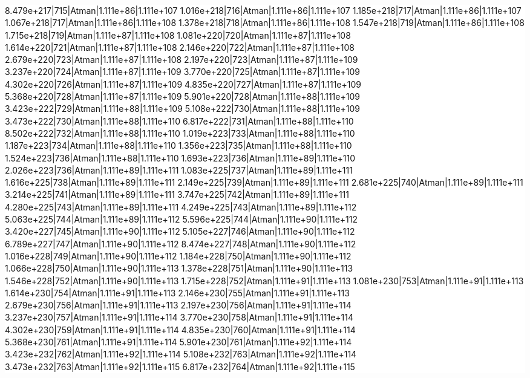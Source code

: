 8.479e+217|715|Atman|1.111e+86|1.111e+107
1.016e+218|716|Atman|1.111e+86|1.111e+107
1.185e+218|717|Atman|1.111e+86|1.111e+107
1.067e+218|717|Atman|1.111e+86|1.111e+108
1.378e+218|718|Atman|1.111e+86|1.111e+108
1.547e+218|719|Atman|1.111e+86|1.111e+108
1.715e+218|719|Atman|1.111e+87|1.111e+108
1.081e+220|720|Atman|1.111e+87|1.111e+108
1.614e+220|721|Atman|1.111e+87|1.111e+108
2.146e+220|722|Atman|1.111e+87|1.111e+108
2.679e+220|723|Atman|1.111e+87|1.111e+108
2.197e+220|723|Atman|1.111e+87|1.111e+109
3.237e+220|724|Atman|1.111e+87|1.111e+109
3.770e+220|725|Atman|1.111e+87|1.111e+109
4.302e+220|726|Atman|1.111e+87|1.111e+109
4.835e+220|727|Atman|1.111e+87|1.111e+109
5.368e+220|728|Atman|1.111e+87|1.111e+109
5.901e+220|728|Atman|1.111e+88|1.111e+109
3.423e+222|729|Atman|1.111e+88|1.111e+109
5.108e+222|730|Atman|1.111e+88|1.111e+109
3.473e+222|730|Atman|1.111e+88|1.111e+110
6.817e+222|731|Atman|1.111e+88|1.111e+110
8.502e+222|732|Atman|1.111e+88|1.111e+110
1.019e+223|733|Atman|1.111e+88|1.111e+110
1.187e+223|734|Atman|1.111e+88|1.111e+110
1.356e+223|735|Atman|1.111e+88|1.111e+110
1.524e+223|736|Atman|1.111e+88|1.111e+110
1.693e+223|736|Atman|1.111e+89|1.111e+110
2.026e+223|736|Atman|1.111e+89|1.111e+111
1.083e+225|737|Atman|1.111e+89|1.111e+111
1.616e+225|738|Atman|1.111e+89|1.111e+111
2.149e+225|739|Atman|1.111e+89|1.111e+111
2.681e+225|740|Atman|1.111e+89|1.111e+111
3.214e+225|741|Atman|1.111e+89|1.111e+111
3.747e+225|742|Atman|1.111e+89|1.111e+111
4.280e+225|743|Atman|1.111e+89|1.111e+111
4.249e+225|743|Atman|1.111e+89|1.111e+112
5.063e+225|744|Atman|1.111e+89|1.111e+112
5.596e+225|744|Atman|1.111e+90|1.111e+112
3.420e+227|745|Atman|1.111e+90|1.111e+112
5.105e+227|746|Atman|1.111e+90|1.111e+112
6.789e+227|747|Atman|1.111e+90|1.111e+112
8.474e+227|748|Atman|1.111e+90|1.111e+112
1.016e+228|749|Atman|1.111e+90|1.111e+112
1.184e+228|750|Atman|1.111e+90|1.111e+112
1.066e+228|750|Atman|1.111e+90|1.111e+113
1.378e+228|751|Atman|1.111e+90|1.111e+113
1.546e+228|752|Atman|1.111e+90|1.111e+113
1.715e+228|752|Atman|1.111e+91|1.111e+113
1.081e+230|753|Atman|1.111e+91|1.111e+113
1.614e+230|754|Atman|1.111e+91|1.111e+113
2.146e+230|755|Atman|1.111e+91|1.111e+113
2.679e+230|756|Atman|1.111e+91|1.111e+113
2.197e+230|756|Atman|1.111e+91|1.111e+114
3.237e+230|757|Atman|1.111e+91|1.111e+114
3.770e+230|758|Atman|1.111e+91|1.111e+114
4.302e+230|759|Atman|1.111e+91|1.111e+114
4.835e+230|760|Atman|1.111e+91|1.111e+114
5.368e+230|761|Atman|1.111e+91|1.111e+114
5.901e+230|761|Atman|1.111e+92|1.111e+114
3.423e+232|762|Atman|1.111e+92|1.111e+114
5.108e+232|763|Atman|1.111e+92|1.111e+114
3.473e+232|763|Atman|1.111e+92|1.111e+115
6.817e+232|764|Atman|1.111e+92|1.111e+115